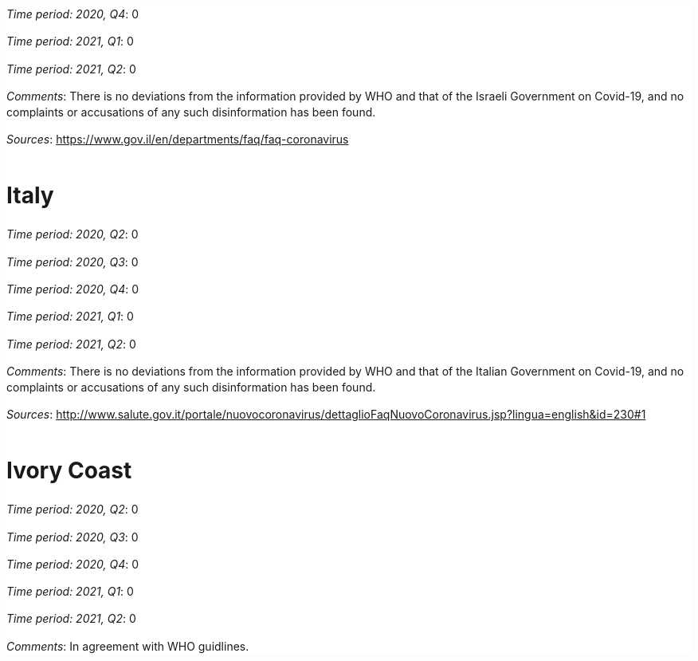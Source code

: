  
*Time period: 2020, Q4*: 0

 
*Time period: 2021, Q1*: 0

 
*Time period: 2021, Q2*: 0

 

*Comments*:
 There is no deviations from the information provided by WHO and that of the Israeli Government on Covid-19, and no complaints or accusations of any such disinformation has been found. 

*Sources*:
 https://www.gov.il/en/departments/faq/faq-coronavirus



# Italy 
*Time period: 2020, Q2*: 0

 
*Time period: 2020, Q3*: 0

 
*Time period: 2020, Q4*: 0

 
*Time period: 2021, Q1*: 0

 
*Time period: 2021, Q2*: 0

 

*Comments*:
 There is no deviations from the information provided by WHO and that of the Italian Government on Covid-19, and no complaints or accusations of any such disinformation has been found. 

*Sources*:
 http://www.salute.gov.it/portale/nuovocoronavirus/dettaglioFaqNuovoCoronavirus.jsp?lingua=english&id=230#1



# Ivory Coast 
*Time period: 2020, Q2*: 0

 
*Time period: 2020, Q3*: 0

 
*Time period: 2020, Q4*: 0

 
*Time period: 2021, Q1*: 0

 
*Time period: 2021, Q2*: 0

 

*Comments*:
 In agreement with WHO guidlines. 
